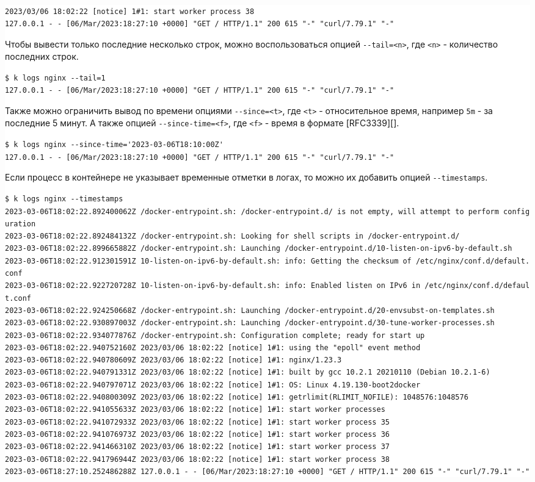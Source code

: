 ```console
2023/03/06 18:02:22 [notice] 1#1: start worker process 38
127.0.0.1 - - [06/Mar/2023:18:27:10 +0000] "GET / HTTP/1.1" 200 615 "-" "curl/7.79.1" "-"
```

Чтобы вывести только последние несколько строк, можно воспользоваться опцией `--tail=<n>`, где
`<n>` - количество последних строк.
```console
$ k logs nginx --tail=1
127.0.0.1 - - [06/Mar/2023:18:27:10 +0000] "GET / HTTP/1.1" 200 615 "-" "curl/7.79.1" "-"
```

Также можно ограничить вывод по времени опциями `--since=<t>`, где `<t>` - относительное время,
например `5m` - за последние 5 минут. А также опцией `--since-time=<f>`, где `<f>` - время
в формате [RFC3339][].
```console
$ k logs nginx --since-time='2023-03-06T18:10:00Z'
127.0.0.1 - - [06/Mar/2023:18:27:10 +0000] "GET / HTTP/1.1" 200 615 "-" "curl/7.79.1" "-"
```

Если процесс в контейнере не указывает временные отметки в логах, то можно их добавить опцией
`--timestamps`.
```console
$ k logs nginx --timestamps
2023-03-06T18:02:22.892400062Z /docker-entrypoint.sh: /docker-entrypoint.d/ is not empty, will attempt to perform configuration
2023-03-06T18:02:22.892484132Z /docker-entrypoint.sh: Looking for shell scripts in /docker-entrypoint.d/
2023-03-06T18:02:22.899665882Z /docker-entrypoint.sh: Launching /docker-entrypoint.d/10-listen-on-ipv6-by-default.sh
2023-03-06T18:02:22.912301591Z 10-listen-on-ipv6-by-default.sh: info: Getting the checksum of /etc/nginx/conf.d/default.conf
2023-03-06T18:02:22.922720728Z 10-listen-on-ipv6-by-default.sh: info: Enabled listen on IPv6 in /etc/nginx/conf.d/default.conf
2023-03-06T18:02:22.924250668Z /docker-entrypoint.sh: Launching /docker-entrypoint.d/20-envsubst-on-templates.sh
2023-03-06T18:02:22.930897003Z /docker-entrypoint.sh: Launching /docker-entrypoint.d/30-tune-worker-processes.sh
2023-03-06T18:02:22.934077876Z /docker-entrypoint.sh: Configuration complete; ready for start up
2023-03-06T18:02:22.940752160Z 2023/03/06 18:02:22 [notice] 1#1: using the "epoll" event method
2023-03-06T18:02:22.940780609Z 2023/03/06 18:02:22 [notice] 1#1: nginx/1.23.3
2023-03-06T18:02:22.940791331Z 2023/03/06 18:02:22 [notice] 1#1: built by gcc 10.2.1 20210110 (Debian 10.2.1-6)
2023-03-06T18:02:22.940797071Z 2023/03/06 18:02:22 [notice] 1#1: OS: Linux 4.19.130-boot2docker
2023-03-06T18:02:22.940800309Z 2023/03/06 18:02:22 [notice] 1#1: getrlimit(RLIMIT_NOFILE): 1048576:1048576
2023-03-06T18:02:22.941055633Z 2023/03/06 18:02:22 [notice] 1#1: start worker processes
2023-03-06T18:02:22.941072933Z 2023/03/06 18:02:22 [notice] 1#1: start worker process 35
2023-03-06T18:02:22.941076973Z 2023/03/06 18:02:22 [notice] 1#1: start worker process 36
2023-03-06T18:02:22.941466310Z 2023/03/06 18:02:22 [notice] 1#1: start worker process 37
2023-03-06T18:02:22.941796944Z 2023/03/06 18:02:22 [notice] 1#1: start worker process 38
2023-03-06T18:27:10.252486288Z 127.0.0.1 - - [06/Mar/2023:18:27:10 +0000] "GET / HTTP/1.1" 200 615 "-" "curl/7.79.1" "-"
```
